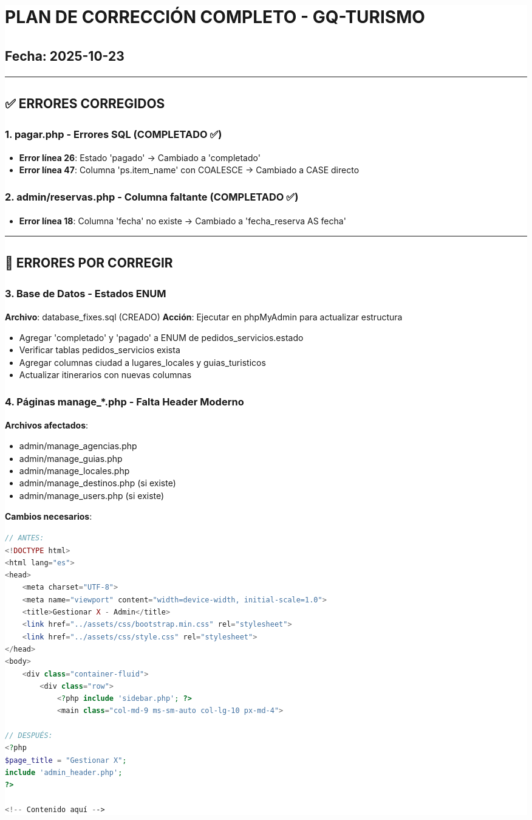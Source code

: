 # PLAN DE CORRECCIÓN COMPLETO - GQ-TURISMO
## Fecha: 2025-10-23

---

## ✅ ERRORES CORREGIDOS

### 1. pagar.php - Errores SQL (COMPLETADO ✅)
- **Error línea 26**: Estado 'pagado' → Cambiado a 'completado'
- **Error línea 47**: Columna 'ps.item_name' con COALESCE → Cambiado a CASE directo

### 2. admin/reservas.php - Columna faltante (COMPLETADO ✅)
- **Error línea 18**: Columna 'fecha' no existe → Cambiado a 'fecha_reserva AS fecha'

---

## 🔧 ERRORES POR CORREGIR

### 3. Base de Datos - Estados ENUM
**Archivo**: database_fixes.sql (CREADO)
**Acción**: Ejecutar en phpMyAdmin para actualizar estructura
- Agregar 'completado' y 'pagado' a ENUM de pedidos_servicios.estado
- Verificar tablas pedidos_servicios exista
- Agregar columnas ciudad a lugares_locales y guias_turisticos
- Actualizar itinerarios con nuevas columnas

### 4. Páginas manage_*.php - Falta Header Moderno
**Archivos afectados**:
- admin/manage_agencias.php
- admin/manage_guias.php
- admin/manage_locales.php
- admin/manage_destinos.php (si existe)
- admin/manage_users.php (si existe)

**Cambios necesarios**:
```php
// ANTES:
<!DOCTYPE html>
<html lang="es">
<head>
    <meta charset="UTF-8">
    <meta name="viewport" content="width=device-width, initial-scale=1.0">
    <title>Gestionar X - Admin</title>
    <link href="../assets/css/bootstrap.min.css" rel="stylesheet">
    <link href="../assets/css/style.css" rel="stylesheet">
</head>
<body>
    <div class="container-fluid">
        <div class="row">
            <?php include 'sidebar.php'; ?>
            <main class="col-md-9 ms-sm-auto col-lg-10 px-md-4">

// DESPUÉS:
<?php
$page_title = "Gestionar X";
include 'admin_header.php';
?>

<!-- Contenido aquí -->

```
